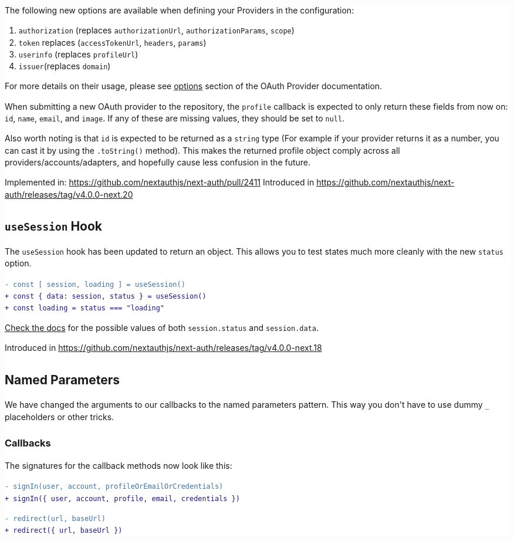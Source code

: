 The following new options are available when defining your Providers in the configuration:

1. `authorization` (replaces `authorizationUrl`, `authorizationParams`, `scope`)
2. `token` replaces (`accessTokenUrl`, `headers`, `params`)
3. `userinfo` (replaces `profileUrl`)
4. `issuer`(replaces `domain`)

For more details on their usage, please see [options](/configuration/providers/oauth#options) section of the OAuth Provider documentation.

When submitting a new OAuth provider to the repository, the `profile` callback is expected to only return these fields from now on: `id`, `name`, `email`, and `image`. If any of these are missing values, they should be set to `null`.

Also worth noting is that `id` is expected to be returned as a `string` type (For example if your provider returns it as a number, you can cast it by using the `.toString()` method). This makes the returned profile object comply across all providers/accounts/adapters, and hopefully cause less confusion in the future.

Implemented in: https://github.com/nextauthjs/next-auth/pull/2411
Introduced in https://github.com/nextauthjs/next-auth/releases/tag/v4.0.0-next.20

## `useSession` Hook

The `useSession` hook has been updated to return an object. This allows you to test states much more cleanly with the new `status` option.

```diff
- const [ session, loading ] = useSession()
+ const { data: session, status } = useSession()
+ const loading = status === "loading"
```

[Check the docs](https://next-auth.js.org/getting-started/client#usesession) for the possible values of both `session.status` and `session.data`.

Introduced in https://github.com/nextauthjs/next-auth/releases/tag/v4.0.0-next.18

## Named Parameters

We have changed the arguments to our callbacks to the named parameters pattern. This way you don't have to use dummy `_` placeholders or other tricks.

### Callbacks

The signatures for the callback methods now look like this:

```diff
- signIn(user, account, profileOrEmailOrCredentials)
+ signIn({ user, account, profile, email, credentials })
```

```diff
- redirect(url, baseUrl)
+ redirect({ url, baseUrl })
```
